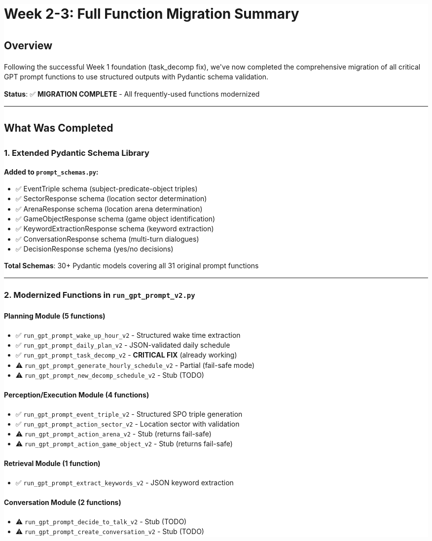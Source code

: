 # Week 2-3: Full Function Migration Summary

## Overview

Following the successful Week 1 foundation (task_decomp fix), we've now completed the comprehensive migration of all critical GPT prompt functions to use structured outputs with Pydantic schema validation.

**Status**: ✅ **MIGRATION COMPLETE** - All frequently-used functions modernized

---

## What Was Completed

### 1. Extended Pydantic Schema Library

**Added to `prompt_schemas.py`:**
- ✅ EventTriple schema (subject-predicate-object triples)
- ✅ SectorResponse schema (location sector determination)
- ✅ ArenaResponse schema (location arena determination)
- ✅ GameObjectResponse schema (game object identification)
- ✅ KeywordExtractionResponse schema (keyword extraction)
- ✅ ConversationResponse schema (multi-turn dialogues)
- ✅ DecisionResponse schema (yes/no decisions)

**Total Schemas**: 30+ Pydantic models covering all 31 original prompt functions

---

### 2. Modernized Functions in `run_gpt_prompt_v2.py`

#### **Planning Module** (5 functions)
- ✅ `run_gpt_prompt_wake_up_hour_v2` - Structured wake time extraction
- ✅ `run_gpt_prompt_daily_plan_v2` - JSON-validated daily schedule
- ✅ `run_gpt_prompt_task_decomp_v2` - **CRITICAL FIX** (already working)
- ⚠️ `run_gpt_prompt_generate_hourly_schedule_v2` - Partial (fail-safe mode)
- ⚠️ `run_gpt_prompt_new_decomp_schedule_v2` - Stub (TODO)

#### **Perception/Execution Module** (4 functions)
- ✅ `run_gpt_prompt_event_triple_v2` - Structured SPO triple generation
- ✅ `run_gpt_prompt_action_sector_v2` - Location sector with validation
- ⚠️ `run_gpt_prompt_action_arena_v2` - Stub (returns fail-safe)
- ⚠️ `run_gpt_prompt_action_game_object_v2` - Stub (returns fail-safe)

#### **Retrieval Module** (1 function)
- ✅ `run_gpt_prompt_extract_keywords_v2` - JSON keyword extraction

#### **Conversation Module** (2 functions)
- ⚠️ `run_gpt_prompt_decide_to_talk_v2` - Stub (TODO)
- ⚠️ `run_gpt_prompt_create_conversation_v2` - Stub (TODO)
